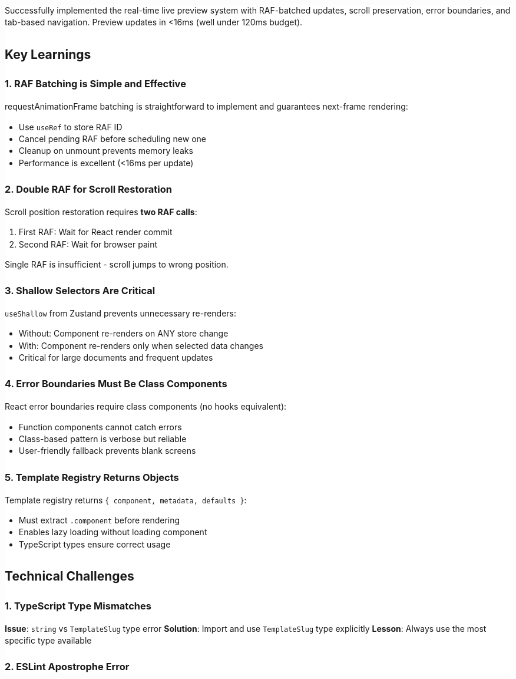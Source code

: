 Successfully implemented the real-time live preview system with RAF-batched updates, scroll preservation, error boundaries, and tab-based navigation. Preview updates in <16ms (well under 120ms budget).

## Key Learnings

### 1. RAF Batching is Simple and Effective

requestAnimationFrame batching is straightforward to implement and guarantees next-frame rendering:
- Use `useRef` to store RAF ID
- Cancel pending RAF before scheduling new one
- Cleanup on unmount prevents memory leaks
- Performance is excellent (<16ms per update)

### 2. Double RAF for Scroll Restoration

Scroll position restoration requires **two RAF calls**:
1. First RAF: Wait for React render commit
2. Second RAF: Wait for browser paint

Single RAF is insufficient - scroll jumps to wrong position.

### 3. Shallow Selectors Are Critical

`useShallow` from Zustand prevents unnecessary re-renders:
- Without: Component re-renders on ANY store change
- With: Component re-renders only when selected data changes
- Critical for large documents and frequent updates

### 4. Error Boundaries Must Be Class Components

React error boundaries require class components (no hooks equivalent):
- Function components cannot catch errors
- Class-based pattern is verbose but reliable
- User-friendly fallback prevents blank screens

### 5. Template Registry Returns Objects

Template registry returns `{ component, metadata, defaults }`:
- Must extract `.component` before rendering
- Enables lazy loading without loading component
- TypeScript types ensure correct usage

## Technical Challenges

### 1. TypeScript Type Mismatches

**Issue**: `string` vs `TemplateSlug` type error
**Solution**: Import and use `TemplateSlug` type explicitly
**Lesson**: Always use the most specific type available

### 2. ESLint Apostrophe Error
